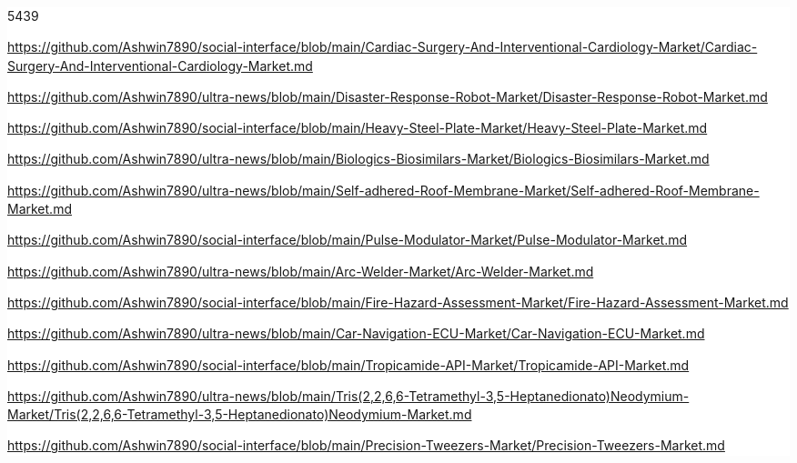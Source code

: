 5439</p><p><a href="https://github.com/Ashwin7890/social-interface/blob/main/Cardiac-Surgery-And-Interventional-Cardiology-Market/Cardiac-Surgery-And-Interventional-Cardiology-Market.md">https://github.com/Ashwin7890/social-interface/blob/main/Cardiac-Surgery-And-Interventional-Cardiology-Market/Cardiac-Surgery-And-Interventional-Cardiology-Market.md</a></p><p><a href="https://github.com/Ashwin7890/ultra-news/blob/main/Disaster-Response-Robot-Market/Disaster-Response-Robot-Market.md">https://github.com/Ashwin7890/ultra-news/blob/main/Disaster-Response-Robot-Market/Disaster-Response-Robot-Market.md</a></p><p><a href="https://github.com/Ashwin7890/social-interface/blob/main/Heavy-Steel-Plate-Market/Heavy-Steel-Plate-Market.md">https://github.com/Ashwin7890/social-interface/blob/main/Heavy-Steel-Plate-Market/Heavy-Steel-Plate-Market.md</a></p><p><a href="https://github.com/Ashwin7890/ultra-news/blob/main/Biologics-Biosimilars-Market/Biologics-Biosimilars-Market.md">https://github.com/Ashwin7890/ultra-news/blob/main/Biologics-Biosimilars-Market/Biologics-Biosimilars-Market.md</a></p><p><a href="https://github.com/Ashwin7890/ultra-news/blob/main/Self-adhered-Roof-Membrane-Market/Self-adhered-Roof-Membrane-Market.md">https://github.com/Ashwin7890/ultra-news/blob/main/Self-adhered-Roof-Membrane-Market/Self-adhered-Roof-Membrane-Market.md</a></p><p><a href="https://github.com/Ashwin7890/social-interface/blob/main/Pulse-Modulator-Market/Pulse-Modulator-Market.md">https://github.com/Ashwin7890/social-interface/blob/main/Pulse-Modulator-Market/Pulse-Modulator-Market.md</a></p><p><a href="https://github.com/Ashwin7890/ultra-news/blob/main/Arc-Welder-Market/Arc-Welder-Market.md">https://github.com/Ashwin7890/ultra-news/blob/main/Arc-Welder-Market/Arc-Welder-Market.md</a></p><p><a href="https://github.com/Ashwin7890/social-interface/blob/main/Fire-Hazard-Assessment-Market/Fire-Hazard-Assessment-Market.md">https://github.com/Ashwin7890/social-interface/blob/main/Fire-Hazard-Assessment-Market/Fire-Hazard-Assessment-Market.md</a></p><p><a href="https://github.com/Ashwin7890/ultra-news/blob/main/Car-Navigation-ECU-Market/Car-Navigation-ECU-Market.md">https://github.com/Ashwin7890/ultra-news/blob/main/Car-Navigation-ECU-Market/Car-Navigation-ECU-Market.md</a></p><p><a href="https://github.com/Ashwin7890/social-interface/blob/main/Tropicamide-API-Market/Tropicamide-API-Market.md">https://github.com/Ashwin7890/social-interface/blob/main/Tropicamide-API-Market/Tropicamide-API-Market.md</a></p><p><a href="https://github.com/Ashwin7890/ultra-news/blob/main/Tris(2,2,6,6-Tetramethyl-3,5-Heptanedionato)Neodymium-Market/Tris(2,2,6,6-Tetramethyl-3,5-Heptanedionato)Neodymium-Market.md">https://github.com/Ashwin7890/ultra-news/blob/main/Tris(2,2,6,6-Tetramethyl-3,5-Heptanedionato)Neodymium-Market/Tris(2,2,6,6-Tetramethyl-3,5-Heptanedionato)Neodymium-Market.md</a></p><p><a href="https://github.com/Ashwin7890/social-interface/blob/main/Precision-Tweezers-Market/Precision-Tweezers-Market.md">https://github.com/Ashwin7890/social-interface/blob/main/Precision-Tweezers-Market/Precision-Tweezers-Market.md</a></p>
